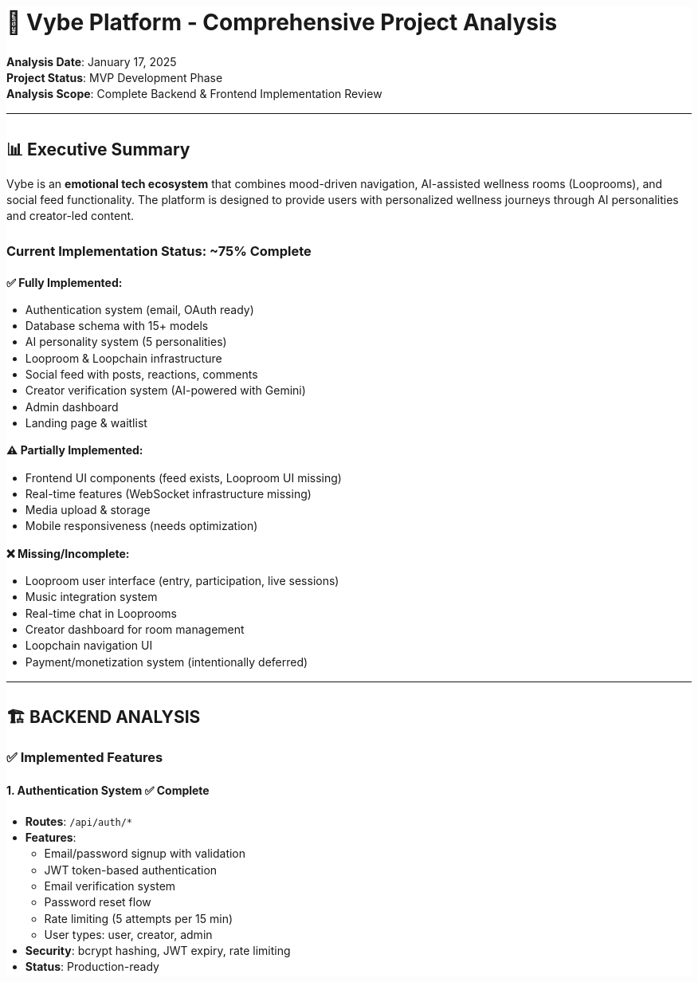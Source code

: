# 🎯 Vybe Platform - Comprehensive Project Analysis

**Analysis Date**: January 17, 2025  
**Project Status**: MVP Development Phase  
**Analysis Scope**: Complete Backend & Frontend Implementation Review

---

## 📊 Executive Summary

Vybe is an **emotional tech ecosystem** that combines mood-driven navigation, AI-assisted wellness rooms (Looprooms), and social feed functionality. The platform is designed to provide users with personalized wellness journeys through AI personalities and creator-led content.

### Current Implementation Status: **~75% Complete**

**✅ Fully Implemented:**

- Authentication system (email, OAuth ready)
- Database schema with 15+ models
- AI personality system (5 personalities)
- Looproom & Loopchain infrastructure
- Social feed with posts, reactions, comments
- Creator verification system (AI-powered with Gemini)
- Admin dashboard
- Landing page & waitlist

**⚠️ Partially Implemented:**

- Frontend UI components (feed exists, Looproom UI missing)
- Real-time features (WebSocket infrastructure missing)
- Media upload & storage
- Mobile responsiveness (needs optimization)

**❌ Missing/Incomplete:**

- Looproom user interface (entry, participation, live sessions)
- Music integration system
- Real-time chat in Looprooms
- Creator dashboard for room management
- Loopchain navigation UI
- Payment/monetization system (intentionally deferred)

---

## 🏗️ BACKEND ANALYSIS

### ✅ Implemented Features

#### 1. **Authentication System** ✅ Complete

- **Routes**: `/api/auth/*`
- **Features**:
  - Email/password signup with validation
  - JWT token-based authentication
  - Email verification system
  - Password reset flow
  - Rate limiting (5 attempts per 15 min)
  - User types: user, creator, admin
- **Security**: bcrypt hashing, JWT expiry, rate limiting
- **Status**: Production-ready
